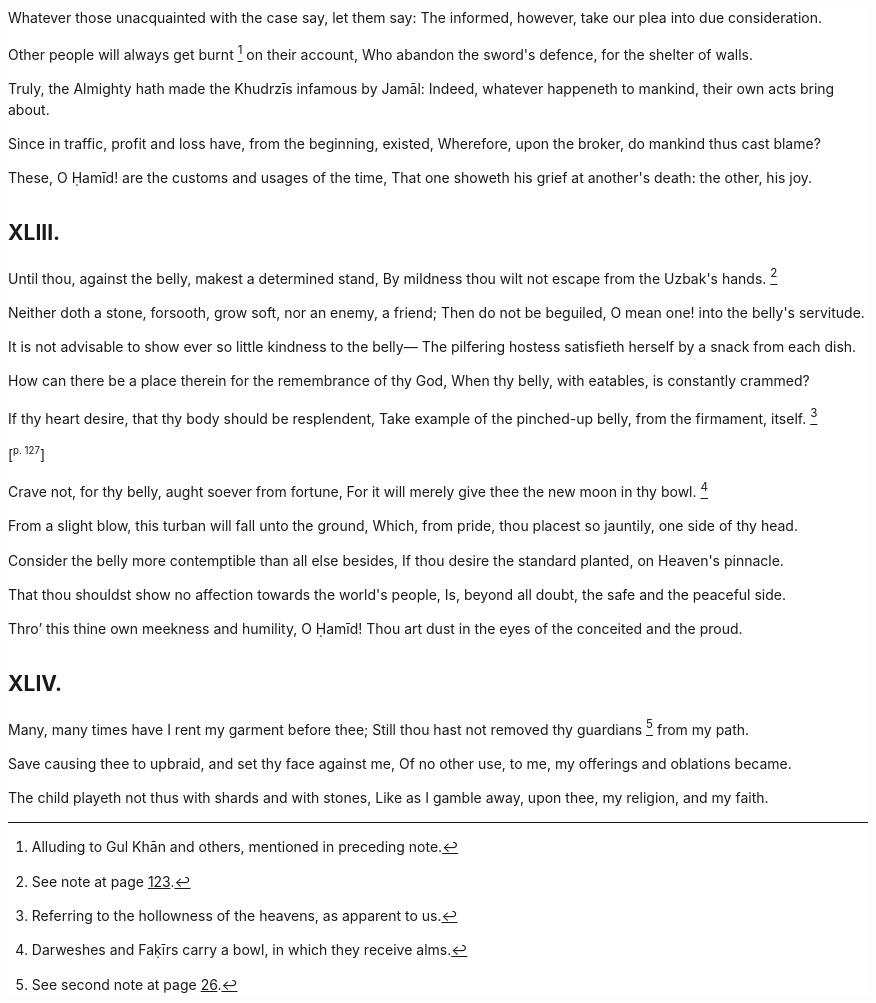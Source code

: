 Whatever those unacquainted with the case say, let them say:
The informed, however, take our plea into due consideration.

Other people will always get burnt [^144] on their account,
Who abandon the sword's defence, for the shelter of walls.

Truly, the Almighty hath made the Khudrzīs infamous by Jamāl:
Indeed, whatever happeneth to mankind, their own acts bring about.

Since in traffic, profit and loss have, from the beginning, existed,
Wherefore, upon the broker, do mankind thus cast blame?

These, O Ḥamīd! are the customs and usages of the time,
That one showeth his grief at another's death: the other, his joy.

## XLIII.

Until thou, against the belly, makest a determined stand,
By mildness thou wilt not escape from the Uzbak's hands. [^145]

Neither doth a stone, forsooth, grow soft, nor an enemy, a friend;
Then do not be beguiled, O mean one! into the belly's servitude.

It is not advisable to show ever so little kindness to the belly—
The pilfering hostess satisfieth herself by a snack from each dish.

How can there be a place therein for the remembrance of thy God,
When thy belly, with eatables, is constantly crammed?

If thy heart desire, that thy body should be resplendent,
Take example of the pinched-up belly, from the firmament, itself. [^146]

<span id="p127">[<sup><small>p. 127</small></sup>]</span>

Crave not, for thy belly, aught soever from fortune,
For it will merely give thee the new moon in thy bowl. [^147]

From a slight blow, this turban will fall unto the ground,
Which, from pride, thou placest so jauntily, one side of thy head.

Consider the belly more contemptible than all else besides,
If thou desire the standard planted, on Heaven's pinnacle.

That thou shouldst show no affection towards the world's people,
Is, beyond all doubt, the safe and the peaceful side.

Thro’ this thine own meekness and humility, O Ḥamīd!
Thou art dust in the eyes of the conceited and the proud.

## XLIV.

Many, many times have I rent my garment before thee;
Still thou hast not removed thy guardians [^148] from my path.

Save causing thee to upbraid, and set thy face against me,
Of no other use, to me, my offerings and oblations became.

The child playeth not thus with shards and with stones,
Like as I gamble away, upon thee, my religion, and my faith.


[^106]: A prelate, a doctor learned in the law, a venerable old man.
[^107]: A priest, a learned man.
[^108]: The term “placing the hand on the hip,” is similar to one's scratching his head, or putting his finger in his mouth, when entirely at a loss what to do.
[^109]: See Raḥmān, Poem XIX., first note.
[^110]: The chikor is the bartavelle or Greek partridge; and the redness of its legs refers to the custom amongst Muḥammadans of dyeing the hands and feet, by young people, on festive occasions; and is a symbol of joy.
[^111]: Potiphar's wife.
[^112]: Referring to the hateful rule of the Mughal Emperors of Hindūstān, from the days of Bābar to the foundation of the Afghān monarchy by Aḥmad Shāh, which all Afghāns cry out against.
[^113]: Yaman—Arabia Felix, celebrated throughout the East for its tulips and its rubies.
[^114]: A country of Chinese Tartary, famous for its musk, and the beauty of its women.
[^115]: The Persian Gulf.
[^116]: See note at page [48](/en/book/Islam/Selections_from_the_Poetry_of_the_Afghans/12#p48).
[^117]: Oriental anime, or species of amber, which has the virtue of attracting straws.
[^118]: This refers particularly to Afghān mothers very often becoming the innocent cause of the death of their infants, from falling asleep whilst giving suck at night, and the nipple being in the infant's mouth, the weight of the breast itself suffocates the child.
[^119]: Rustam—the Persian Hercules, and the hero of the celebrated epic poem of the Shāh Nāmah by Firdousī.
[^120]: The tulip is considered the frailest flower of the garden.
[^121]: Children, in Afghānistān, when they see wild geese, run after them crying out to give them a cup.
[^122]: The rose is said to be laughing when it is wet with the drops or tears of dew, which is unreasonable; for by the dew's moisture, the rose's garment, which, as a bud, was gathered together, becomes rent or full- blown.
[^123]: It is supposed that the complaints and the curses of the oppressed are most effective at the dawn of day.
[^124]: See note at page [39](/en/book/Islam/Selections_from_the_Poetry_of_the_Afghans/12#p39).
[^125]: See note at page [29](/en/book/Islam/Selections_from_the_Poetry_of_the_Afghans/12#p29).
[^126]: The Father of Rivers—the Afghān name for the Indus.
[^127]: See second note at page [26](/en/book/Islam/Selections_from_the_Poetry_of_the_Afghans/12#p26).
[^128]: See note at page [80](/en/book/Islam/Selections_from_the_Poetry_of_the_Afghans/22#p80).
[^129]: Anointing the eyelids with antimony on festive occasions, and also to increase their blackness.
[^130]: Green is the mourning colour of Muḥammadan countries.
[^131]: See second note at page [26](/en/book/Islam/Selections_from_the_Poetry_of_the_Afghans/12#p26).
[^132]: It is the custom to stick up a piece of a broken black pot in melon grounds, to avert the evil eye, in the same manner as they raise up scarecrows in England to keep the birds away.
[^133]: Referring to public dancing in the East, the occupation of a certain class of females, and confined to them only.
[^134]: The infernal tree mentioned in the Ḳur’ān, the fruit of which is supposed to be the heads of devils.
[^135]: The fixed, staring eye of the locust, is an emblem of immodest eyes, that never look down.
[^136]: They say, in the East, that pearls are formed by the oyster receiving a single drop of rain-water in its shell.
[^137]: Yaman—Arabia Felix, said to be famous for its rubies.
[^138]: See note, page [29](/en/book/Islam/Selections_from_the_Poetry_of_the_Afghans/12#p29).
[^139]: There is a certain fly or beetle that skims along the surface of the water, and is difficult to strike; hence the doing of any absurd or useless thing, is like attempting to strike it.
[^140]: The name of a tribe of Tartars, residing to the north of Bālkh, notorious robbers.
[^141]: From the pinnacle of heaven to the bottom of the uttermost abyss. According to Muḥammadan theories, the earth is supported by a fish.
[^142]: Jamāl Khān, of the tribe of Mohmand and clan of Khudrzī, about the year h. 1122 (a.d. 1711), during the governorship of Nāsir Khān, p. 124 Ṣūbah-dār of Kābul, was raised to the chieftainship of his clan, during which time he plundered and destroyed the village of Æsau, one of his own tribe. About this time, the marriage of Jalāl, son of Jamāl, was about to be celebrated; and the Ṣūbah-dār himself sent the sum of two thousand rupees towards its expenses. Æsau, however, bent upon taking revenge, and Jamāl's clan being weak in proportion to his own, he sent his spies to bring him intelligence when his enemy should be occupied in his son's nuptial ceremonies, to fall upon him. On the night of the marriage, therefore, he assembled his friends and clansmen, and came upon Jamal's village. Jamul, though totally unprepared for such an attack, came out to meet his enemies; but having been badly wounded, he had to seek shelter within the walls of his own dwelling. On this, Æsau set it on fire; and Jamal, with his son and family, and the parties assembled at the celebration of the wedding, to the amount of upwards of eighty men, women, and children, were consumed. According to the Poet Hallman, Gul Khān was the only friend who stood by Jamal on this occasion, and was burnt to death along with the others; thus proving his friendship by the sacrifice of his life. Æsau was of the same tribe as Ḥamīd himself; and the poem above seems to have been written in reply to one by Raḥmān, who takes the part of Jamal, by way of defending Æsau.
[^143]: The name of an Indian tree (Ficus Indica.)
[^144]: Alluding to Gul Khān and others, mentioned in preceding note.
[^145]: See note at page [123](#page_123).
[^146]: Referring to the hollowness of the heavens, as apparent to us.
[^147]: Darweshes and Faḳīrs carry a bowl, in which they receive alms.
[^148]: See second note at page [26](/en/book/Islam/Selections_from_the_Poetry_of_the_Afghans/12#p26).
[^149]: What chemists term “killing mercury.”
[^150]: The name of one of the two grand divisions of the Afghān tribes, inhabiting the tracts about Peshāwar, and to the north.
[^151]: Canaan.
[^152]: A plant bearing a red berry, the ranunculus or crowfoot.
[^153]: The Turks or Scythians have generally fine countenances and large dark eyes, hence the Muḥammadan poets make frequent use of the word to express beautiful youth of both sexes.
[^154]: There is an insect called an ant by the Afghāns, which, on its wings appearing in the spring, comes forth and falls a prey to the birds.
[^155]: The name of the negro _mu’aẓẓain_ or crier, who announced unto the people when Muḥammad prayed.
[^156]: See first note at page [129](#page_129).
[^157]: Children in Afghānistān ride on a long reed for a horse, as they do in England upon a stick.
[^158]: That is to say, what is foreign is good.
[^159]: A district of Chinese Tartary, famous for its musk.
[^160]: The composition of poetry is termed, stringing pearls.
[^161]: A fabulous mountain, supposed to surround the world, and bound the horizon.
[^162]: See note at page [48](/en/book/Islam/Selections_from_the_Poetry_of_the_Afghans/12#p48).
[^163]: Figuratively, a tyrant. See note at page [91](#page_91).
[^164]: Women in Afghānistān ornament their hair by sticking patches of gilt paper in it, on festive occasions in particular, if they do not possess ornaments more substantial, in the shape of golden ducats.
[^165]: The hair of young females is either plaited into numerous small plaits, or divided into three large ones, one on each side of the head, and the other hanging down the back.
[^166]: The Humā is a fabulous bird of happy omen, peculiar to the East. It exists on dry bones; never alights; and it is supposed that every head it overshadows will, in time, wear a crown. See Attila, by the late G. P. R. James, Chap. VI.
[^167]: Laylatu-l-ḳadr, or shab-i-ḳadr—the night of power—is the 27th of the month Ramaẓān, and is greatly revered on many accounts, but more particularly as being the night on which the Kur’ān began to descend from heaven. On its anniversary, all orthodox Muḥammadans employ themselves throughout the night in fervent prayer, imagining that every supplication to the Omnipotent, then put up, will be favourably received.
[^168]: Every buried treasure is supposed to be guarded by a serpent or a dragon.
[^169]: “I am thy sacrifice”—a respectful and endearing form of answer, in use amongst the Afghāns, Persians, and others.
[^170]: A carpet and cushion at the upper part of a room, and accounted the seat of honour; but it generally refers to the large cushion which kings sit on as a throne.